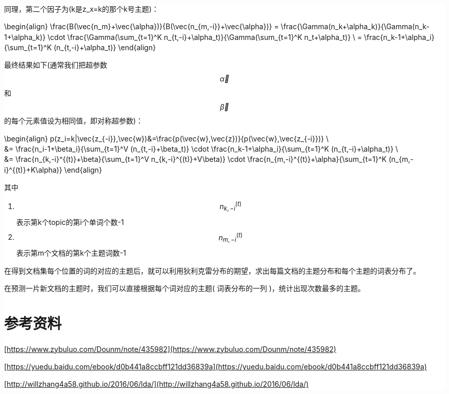 同理，第二个因子为(k是z_x=k的那个k号主题)：

\begin{align}
\frac{B(\vec{n_m}+\vec{\alpha})}{B(\vec{n_{m,-i}}+\vec{\alpha})} = \frac{\Gamma(n_k+\alpha_k)}{\Gamma(n_k-1+\alpha_k)} \cdot \frac{\Gamma(\sum_{t=1}^K n_{t,-i}+\alpha_t)}{\Gamma(\sum_{t=1}^K n_t+\alpha_t)} \\ 
= \frac{n_k-1+\alpha_i}{\sum_{t=1}^K (n_{t,-i}+\alpha_t)}
\end{align}

最终结果如下(通常我们把超参数$$ \vec{\alpha} $$ 和 $$ \vec{\beta} $$的每个元素值设为相同值，即对称超参数)：

\begin{align}
p(z_i=k|\vec{z_{-i}},\vec{w})&=\frac{p(\vec{w},\vec{z})}{p(\vec{w},\vec{z_{-i}})} \\\
&= \frac{n_i-1+\beta_i}{\sum_{t=1}^V (n_{t,-i}+\beta_t)} \cdot \frac{n_k-1+\alpha_i}{\sum_{t=1}^K (n_{t,-i}+\alpha_t)} \\\
&= \frac{n_{k,-i}^{(t)}+\beta}{\sum_{t=1}^V n_{k,-i}^{(t)}+V\beta)} \cdot \frac{n_{m,-i}^{(t)}+\alpha}{\sum_{t=1}^K (n_{m,-i}^{(t)}+K\alpha)}
\end{align}

其中
1. $$ n_{k,-i}^{(t)} $$表示第k个topic的第i个单词个数-1
2. $$ n_{m,-i}^{(t)} $$表示第m个文档的第k个主题词数-1

在得到文档集每个位置的词的对应的主题后，就可以利用狄利克雷分布的期望，求出每篇文档的主题分布和每个主题的词表分布了。

在预测一片新文档的主题时，我们可以直接根据每个词对应的主题( 词表分布的一列 )，统计出现次数最多的主题。

# 参考资料

[https://www.zybuluo.com/Dounm/note/435982](https://www.zybuluo.com/Dounm/note/435982)

[https://yuedu.baidu.com/ebook/d0b441a8ccbff121dd36839a](https://yuedu.baidu.com/ebook/d0b441a8ccbff121dd36839a)

[http://willzhang4a58.github.io/2016/06/lda/](http://willzhang4a58.github.io/2016/06/lda/)

